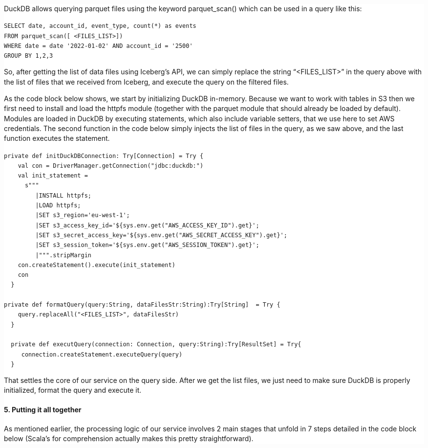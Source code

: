 DuckDB allows querying parquet files using the keyword parquet_scan() which can be used in a query like this:

```
SELECT date, account_id, event_type, count(*) as events
FROM parquet_scan([ <FILES_LIST>])
WHERE date = date '2022-01-02' AND account_id = '2500'
GROUP BY 1,2,3
```

So, after getting the list of data files using Iceberg’s API, we can simply replace the string “<FILES_LIST>” in the query above with the list of files that we received from Iceberg, and execute the query on the filtered files.

As the code block below shows, we start by initializing DuckDB in-memory. Because we want to work with tables in S3 then we first need to install and load the httpfs module (together with the parquet module that should already be loaded by default). Modules are loaded in DuckDB by executing statements, which also include variable setters, that we use here to set AWS credentials. The second function in the code below simply injects the list of files in the query, as we saw above, and the last function executes the statement.



```
private def initDuckDBConnection: Try[Connection] = Try {
    val con = DriverManager.getConnection("jdbc:duckdb:")
    val init_statement =
      s"""
         |INSTALL httpfs;
         |LOAD httpfs;
         |SET s3_region='eu-west-1';
         |SET s3_access_key_id='${sys.env.get("AWS_ACCESS_KEY_ID").get}';
         |SET s3_secret_access_key='${sys.env.get("AWS_SECRET_ACCESS_KEY").get}';
         |SET s3_session_token='${sys.env.get("AWS_SESSION_TOKEN").get}';
         |""".stripMargin
    con.createStatement().execute(init_statement)
    con
  }

private def formatQuery(query:String, dataFilesStr:String):Try[String]  = Try {
    query.replaceAll("<FILES_LIST>", dataFilesStr)
  }

  private def executQuery(connection: Connection, query:String):Try[ResultSet] = Try{
     connection.createStatement.executeQuery(query)
  }
```

That settles the core of our service on the query side. After we get the list files, we just need to make sure DuckDB is properly initialized, format the query and execute it.

#### 5. Putting it all together
As mentioned earlier, the processing logic of our service involves 2 main stages that unfold in 7 steps detailed in the code block below (Scala’s for comprehension actually makes this pretty straightforward).

